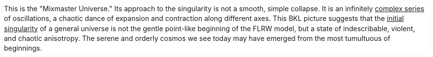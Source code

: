 This is the "Mixmaster Universe." Its approach to the singularity is not a smooth, simple collapse. It is an infinitely [complex series](@article_id:190541) of oscillations, a chaotic dance of expansion and contraction along different axes. This BKL picture suggests that the [initial singularity](@article_id:264406) of a general universe is not the gentle point-like beginning of the FLRW model, but a state of indescribable, violent, and chaotic anisotropy. The serene and orderly cosmos we see today may have emerged from the most tumultuous of beginnings.
